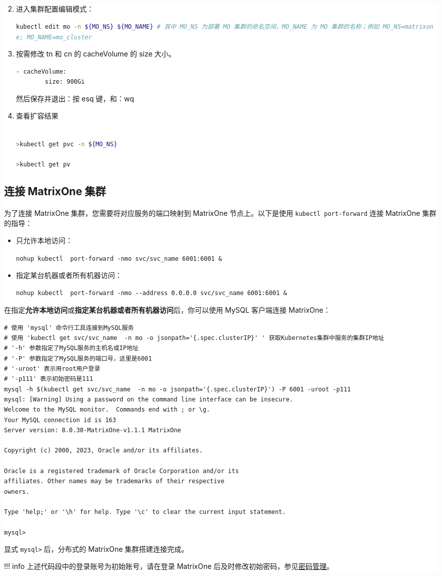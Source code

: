 2. 进入集群配置编辑模式：

    ```bash
    kubectl edit mo -n ${MO_NS} ${MO_NAME} # 其中 MO_NS 为部署 MO 集群的命名空间，MO_NAME 为 MO 集群的名称；例如 MO_NS=matrixone; MO_NAME=mo_cluster
    ```

3. 按需修改 tn 和 cn 的 cacheVolume 的 size 大小。

    ```bash
    - cacheVolume:
            size: 900Gi
    ```

    然后保存并退出：按 esq 键，和：wq

4. 查看扩容结果

    ```bash
    
    >kubectl get pvc -n ${MO_NS}

    >kubectl get pv 
    ```

## 连接 MatrixOne 集群

为了连接 MatrixOne 集群，您需要将对应服务的端口映射到 MatrixOne 节点上。以下是使用 `kubectl port-forward` 连接 MatrixOne 集群的指导：

- 只允许本地访问：

   ```
   nohup kubectl  port-forward -nmo svc/svc_name 6001:6001 &
   ```

- 指定某台机器或者所有机器访问：

   ```
   nohup kubectl  port-forward -nmo --address 0.0.0.0 svc/svc_name 6001:6001 &
   ```

在指定**允许本地访问**或**指定某台机器或者所有机器访问**后，你可以使用 MySQL 客户端连接 MatrixOne：

```
# 使用 'mysql' 命令行工具连接到MySQL服务
# 使用 'kubectl get svc/svc_name  -n mo -o jsonpath='{.spec.clusterIP}' ' 获取Kubernetes集群中服务的集群IP地址
# '-h' 参数指定了MySQL服务的主机名或IP地址
# '-P' 参数指定了MySQL服务的端口号，这里是6001
# '-uroot' 表示用root用户登录
# '-p111' 表示初始密码是111
mysql -h $(kubectl get svc/svc_name  -n mo -o jsonpath='{.spec.clusterIP}') -P 6001 -uroot -p111
mysql: [Warning] Using a password on the command line interface can be insecure.
Welcome to the MySQL monitor.  Commands end with ; or \g.
Your MySQL connection id is 163
Server version: 8.0.30-MatrixOne-v1.1.1 MatrixOne

Copyright (c) 2000, 2023, Oracle and/or its affiliates.

Oracle is a registered trademark of Oracle Corporation and/or its
affiliates. Other names may be trademarks of their respective
owners.

Type 'help;' or '\h' for help. Type '\c' to clear the current input statement.

mysql>
```

显式 `mysql>` 后，分布式的 MatrixOne 集群搭建连接完成。

!!! info
    上述代码段中的登录账号为初始账号，请在登录 MatrixOne 后及时修改初始密码，参见[密码管理](../../Security/password-mgmt.md)。
